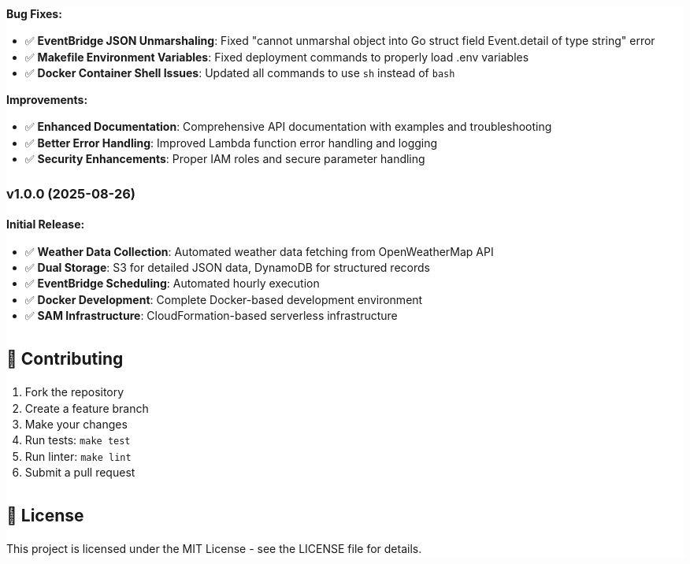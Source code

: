 **Bug Fixes:**
- ✅ **EventBridge JSON Unmarshaling**: Fixed "cannot unmarshal object into Go struct field Event.detail of type string" error
- ✅ **Makefile Environment Variables**: Fixed deployment commands to properly load .env variables
- ✅ **Docker Container Shell Issues**: Updated all commands to use `sh` instead of `bash`

**Improvements:**
- ✅ **Enhanced Documentation**: Comprehensive API documentation with examples and troubleshooting
- ✅ **Better Error Handling**: Improved Lambda function error handling and logging
- ✅ **Security Enhancements**: Proper IAM roles and secure parameter handling

### v1.0.0 (2025-08-26)
**Initial Release:**
- ✅ **Weather Data Collection**: Automated weather data fetching from OpenWeatherMap API
- ✅ **Dual Storage**: S3 for detailed JSON data, DynamoDB for structured records
- ✅ **EventBridge Scheduling**: Automated hourly execution
- ✅ **Docker Development**: Complete Docker-based development environment
- ✅ **SAM Infrastructure**: CloudFormation-based serverless infrastructure

## 🤝 Contributing

1. Fork the repository
2. Create a feature branch
3. Make your changes
4. Run tests: `make test`
5. Run linter: `make lint`
6. Submit a pull request

## 📄 License

This project is licensed under the MIT License - see the LICENSE file for details.